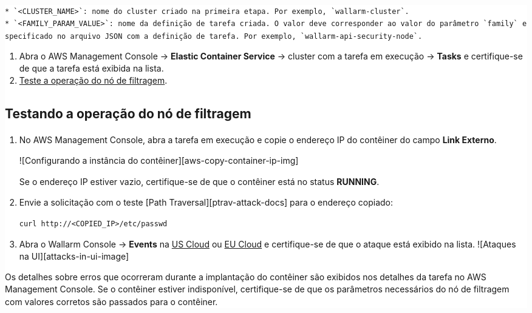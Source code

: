     * `<CLUSTER_NAME>`: nome do cluster criado na primeira etapa. Por exemplo, `wallarm-cluster`.
    * `<FAMILY_PARAM_VALUE>`: nome da definição de tarefa criada. O valor deve corresponder ao valor do parâmetro `family` especificado no arquivo JSON com a definição de tarefa. Por exemplo, `wallarm-api-security-node`.
1. Abra o AWS Management Console → **Elastic Container Service** → cluster com a tarefa em execução → **Tasks** e certifique-se de que a tarefa está exibida na lista.
1. [Teste a operação do nó de filtragem](#testing-the-filtering-node-operation).

## Testando a operação do nó de filtragem

1. No AWS Management Console, abra a tarefa em execução e copie o endereço IP do contêiner do campo **Link Externo**.

    ![Configurando a instância do contêiner][aws-copy-container-ip-img]

    Se o endereço IP estiver vazio, certifique-se de que o contêiner está no status **RUNNING**.

2. Envie a solicitação com o teste [Path Traversal][ptrav-attack-docs] para o endereço copiado:

    ```
    curl http://<COPIED_IP>/etc/passwd
    ```
3. Abra o Wallarm Console → **Events** na [US Cloud](https://us1.my.wallarm.com/search) ou [EU Cloud](https://my.wallarm.com/search) e certifique-se de que o ataque está exibido na lista.
    ![Ataques na UI][attacks-in-ui-image]

Os detalhes sobre erros que ocorreram durante a implantação do contêiner são exibidos nos detalhes da tarefa no AWS Management Console. Se o contêiner estiver indisponível, certifique-se de que os parâmetros necessários do nó de filtragem com valores corretos são passados para o contêiner.
